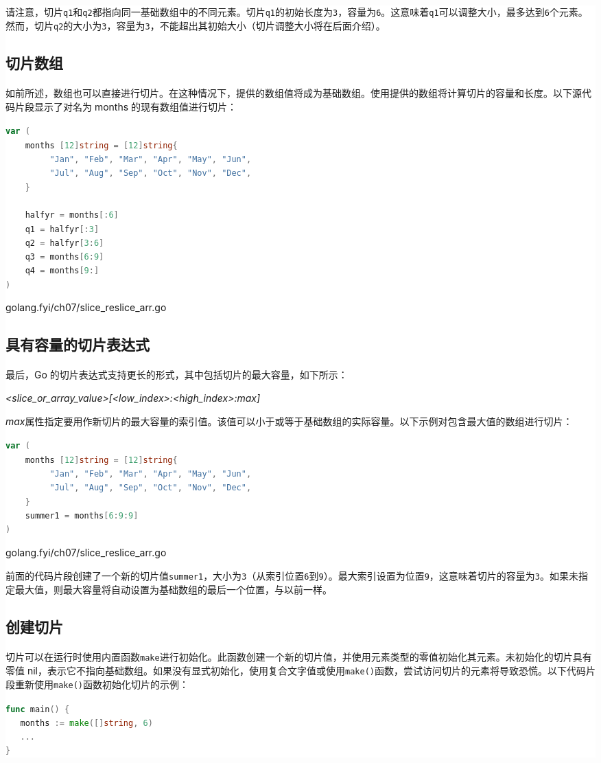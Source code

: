 请注意，切片`q1`和`q2`都指向同一基础数组中的不同元素。切片`q1`的初始长度为`3`，容量为`6`。这意味着`q1`可以调整大小，最多达到`6`个元素。然而，切片`q2`的大小为`3`，容量为`3`，不能超出其初始大小（切片调整大小将在后面介绍）。

## 切片数组

如前所述，数组也可以直接进行切片。在这种情况下，提供的数组值将成为基础数组。使用提供的数组将计算切片的容量和长度。以下源代码片段显示了对名为 months 的现有数组值进行切片：

```go
var ( 
    months [12]string = [12]string{ 
         "Jan", "Feb", "Mar", "Apr", "May", "Jun", 
         "Jul", "Aug", "Sep", "Oct", "Nov", "Dec", 
    } 

    halfyr = months[:6] 
    q1 = halfyr[:3] 
    q2 = halfyr[3:6] 
    q3 = months[6:9] 
    q4 = months[9:] 
) 

```

golang.fyi/ch07/slice_reslice_arr.go

## 具有容量的切片表达式

最后，Go 的切片表达式支持更长的形式，其中包括切片的最大容量，如下所示：

*<slice_or_array_value>[<low_index>:<high_index>:max]*

*max*属性指定要用作新切片的最大容量的索引值。该值可以小于或等于基础数组的实际容量。以下示例对包含最大值的数组进行切片：

```go
var ( 
    months [12]string = [12]string{ 
         "Jan", "Feb", "Mar", "Apr", "May", "Jun", 
         "Jul", "Aug", "Sep", "Oct", "Nov", "Dec", 
    } 
    summer1 = months[6:9:9] 
) 

```

golang.fyi/ch07/slice_reslice_arr.go

前面的代码片段创建了一个新的切片值`summer1`，大小为`3`（从索引位置`6`到`9`）。最大索引设置为位置`9`，这意味着切片的容量为`3`。如果未指定最大值，则最大容量将自动设置为基础数组的最后一个位置，与以前一样。

## 创建切片

切片可以在运行时使用内置函数`make`进行初始化。此函数创建一个新的切片值，并使用元素类型的零值初始化其元素。未初始化的切片具有零值 nil，表示它不指向基础数组。如果没有显式初始化，使用复合文字值或使用`make()`函数，尝试访问切片的元素将导致恐慌。以下代码片段重新使用`make()`函数初始化切片的示例：

```go
func main() { 
   months := make([]string, 6) 
   ... 
} 

```
